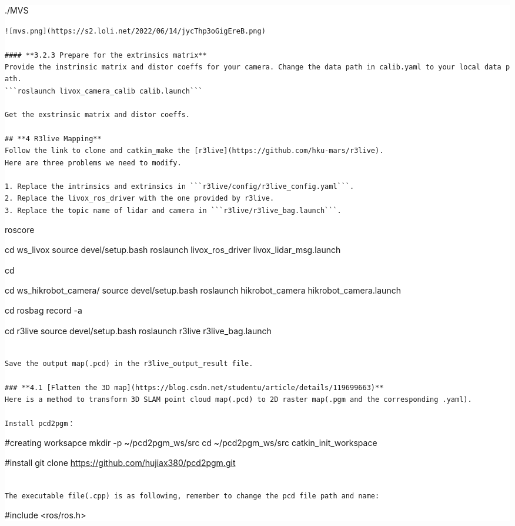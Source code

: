./MVS
```
![mvs.png](https://s2.loli.net/2022/06/14/jycThp3oGigEreB.png)

#### **3.2.3 Prepare for the extrinsics matrix**
Provide the instrinsic matrix and distor coeffs for your camera. Change the data path in calib.yaml to your local data path.
```roslaunch livox_camera_calib calib.launch```

Get the exstrinsic matrix and distor coeffs.

## **4 R3live Mapping**
Follow the link to clone and catkin_make the [r3live](https://github.com/hku-mars/r3live).
Here are three problems we need to modify.

1. Replace the intrinsics and extrinsics in ```r3live/config/r3live_config.yaml```.
2. Replace the livox_ros_driver with the one provided by r3live.
3. Replace the topic name of lidar and camera in ```r3live/r3live_bag.launch```.

```
roscore

cd ws_livox
source devel/setup.bash
roslaunch livox_ros_driver livox_lidar_msg.launch 

cd

cd ws_hikrobot_camera/
source devel/setup.bash
roslaunch hikrobot_camera hikrobot_camera.launch

cd
rosbag record -a

cd r3live
source devel/setup.bash
roslaunch r3live r3live_bag.launch

```

Save the output map(.pcd) in the r3live_output_result file.

### **4.1 [Flatten the 3D map](https://blog.csdn.net/studentu/article/details/119699663)**
Here is a method to transform 3D SLAM point cloud map(.pcd) to 2D raster map(.pgm and the corresponding .yaml).

Install pcd2pgm：
```
#creating worksapce
mkdir -p ~/pcd2pgm_ws/src
cd ~/pcd2pgm_ws/src
catkin_init_workspace
 
#install
git clone https://github.com/hujiax380/pcd2pgm.git
```

The executable file(.cpp) is as following, remember to change the pcd file path and name:
```
#include <ros/ros.h>
 
